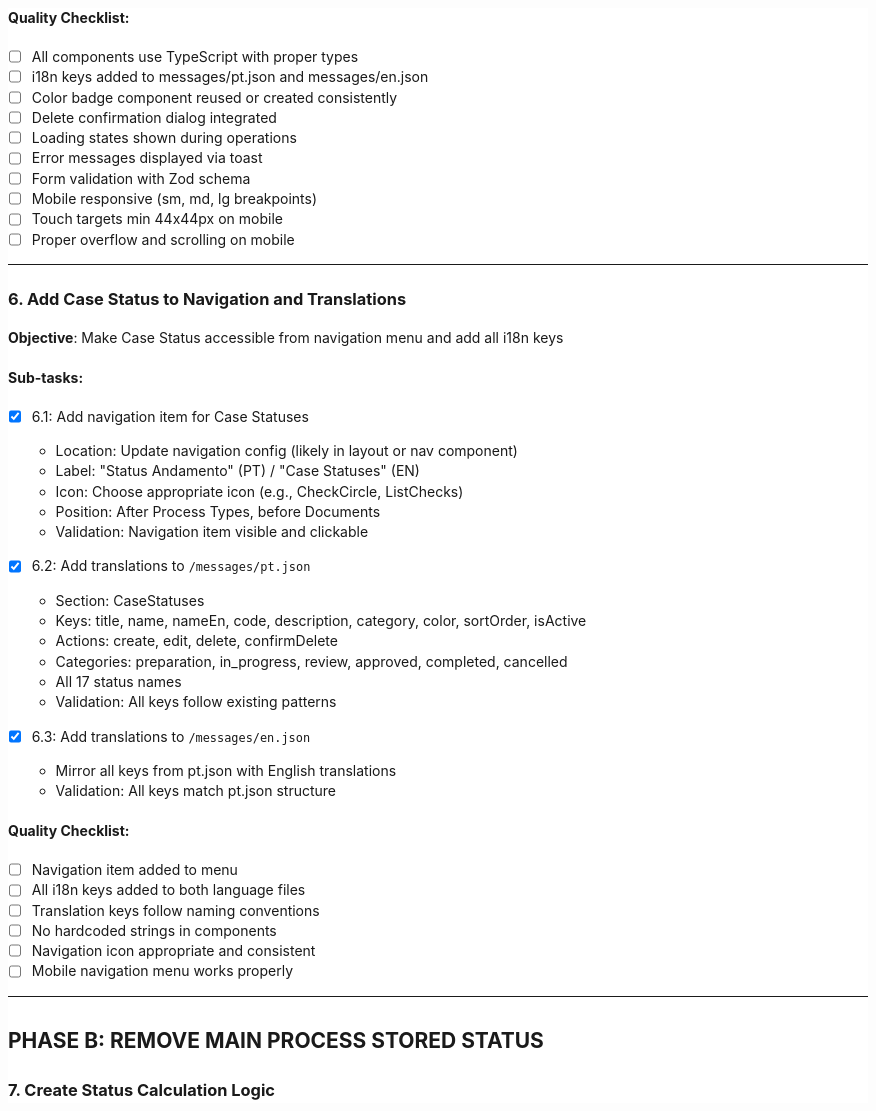 #### Quality Checklist:

- [ ] All components use TypeScript with proper types
- [ ] i18n keys added to messages/pt.json and messages/en.json
- [ ] Color badge component reused or created consistently
- [ ] Delete confirmation dialog integrated
- [ ] Loading states shown during operations
- [ ] Error messages displayed via toast
- [ ] Form validation with Zod schema
- [ ] Mobile responsive (sm, md, lg breakpoints)
- [ ] Touch targets min 44x44px on mobile
- [ ] Proper overflow and scrolling on mobile

---

### 6. Add Case Status to Navigation and Translations

**Objective**: Make Case Status accessible from navigation menu and add all i18n keys

#### Sub-tasks:

- [x] 6.1: Add navigation item for Case Statuses
  - Location: Update navigation config (likely in layout or nav component)
  - Label: "Status Andamento" (PT) / "Case Statuses" (EN)
  - Icon: Choose appropriate icon (e.g., CheckCircle, ListChecks)
  - Position: After Process Types, before Documents
  - Validation: Navigation item visible and clickable

- [x] 6.2: Add translations to `/messages/pt.json`
  - Section: CaseStatuses
  - Keys: title, name, nameEn, code, description, category, color, sortOrder, isActive
  - Actions: create, edit, delete, confirmDelete
  - Categories: preparation, in_progress, review, approved, completed, cancelled
  - All 17 status names
  - Validation: All keys follow existing patterns

- [x] 6.3: Add translations to `/messages/en.json`
  - Mirror all keys from pt.json with English translations
  - Validation: All keys match pt.json structure

#### Quality Checklist:

- [ ] Navigation item added to menu
- [ ] All i18n keys added to both language files
- [ ] Translation keys follow naming conventions
- [ ] No hardcoded strings in components
- [ ] Navigation icon appropriate and consistent
- [ ] Mobile navigation menu works properly

---

## PHASE B: REMOVE MAIN PROCESS STORED STATUS

### 7. Create Status Calculation Logic
